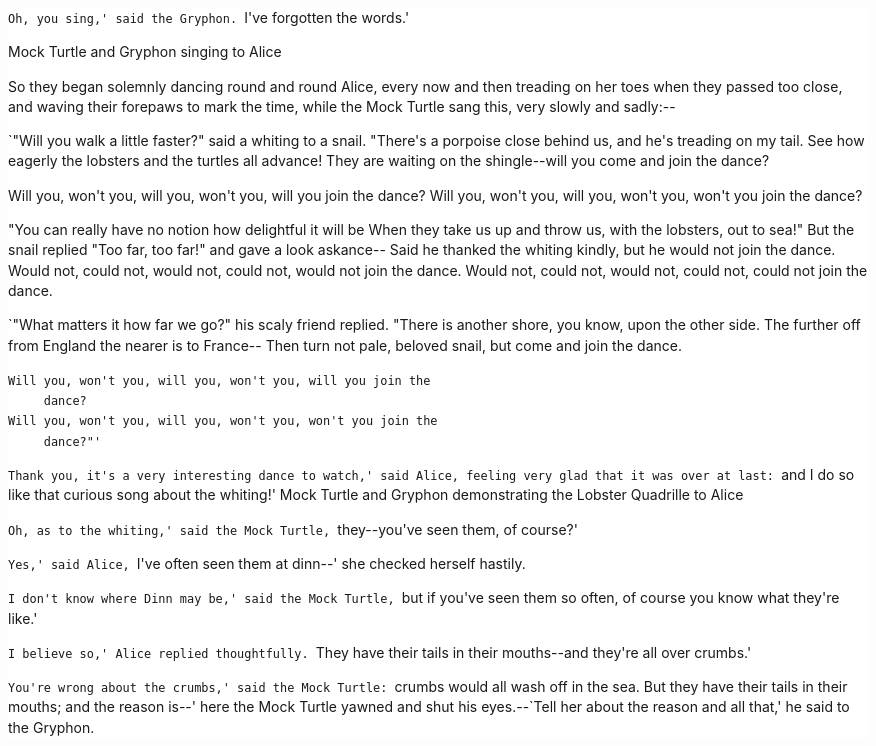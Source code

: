 `Oh, you sing,' said the Gryphon. `I've forgotten the words.'

 Mock Turtle and Gryphon singing to Alice

So they began solemnly dancing round and round Alice, every now and then treading on her toes when they passed too close, and waving their forepaws to mark the time, while the Mock Turtle sang this, very slowly and sadly:--

`"Will you walk a little faster?" said a whiting to a snail.
"There's a porpoise close behind us, and he's treading on my
 tail.
See how eagerly the lobsters and the turtles all advance!
They are waiting on the shingle--will you come and join the
dance?

Will you, won't you, will you, won't you, will you join the
dance?
Will you, won't you, will you, won't you, won't you join the
dance?


"You can really have no notion how delightful it will be
When they take us up and throw us, with the lobsters, out to
                                                      sea!"
But the snail replied "Too far, too far!" and gave a look
                                                       askance--
Said he thanked the whiting kindly, but he would not join the
   dance.
    Would not, could not, would not, could not, would not join
        the dance.
    Would not, could not, would not, could not, could not join
        the dance.

`"What matters it how far we go?" his scaly friend replied.
"There is another shore, you know, upon the other side.
The further off from England the nearer is to France--
Then turn not pale, beloved snail, but come and join the dance.

    Will you, won't you, will you, won't you, will you join the
         dance?
    Will you, won't you, will you, won't you, won't you join the
         dance?"'
`Thank you, it's a very interesting dance to watch,' said Alice, feeling very glad that it was over at last: `and I do so like that curious song about the whiting!'
 Mock Turtle and Gryphon demonstrating the Lobster Quadrille to Alice

`Oh, as to the whiting,' said the Mock Turtle, `they--you've seen them, of course?'

`Yes,' said Alice, `I've often seen them at dinn--' she checked herself hastily.

`I don't know where Dinn may be,' said the Mock Turtle, `but if you've seen them so often, of course you know what they're like.'

`I believe so,' Alice replied thoughtfully. `They have their tails in their mouths--and they're all over crumbs.'

`You're wrong about the crumbs,' said the Mock Turtle: `crumbs would all wash off in the sea. But they have their tails in their mouths; and the reason is--' here the Mock Turtle yawned and shut his eyes.--`Tell her about the reason and all that,' he said to the Gryphon.
